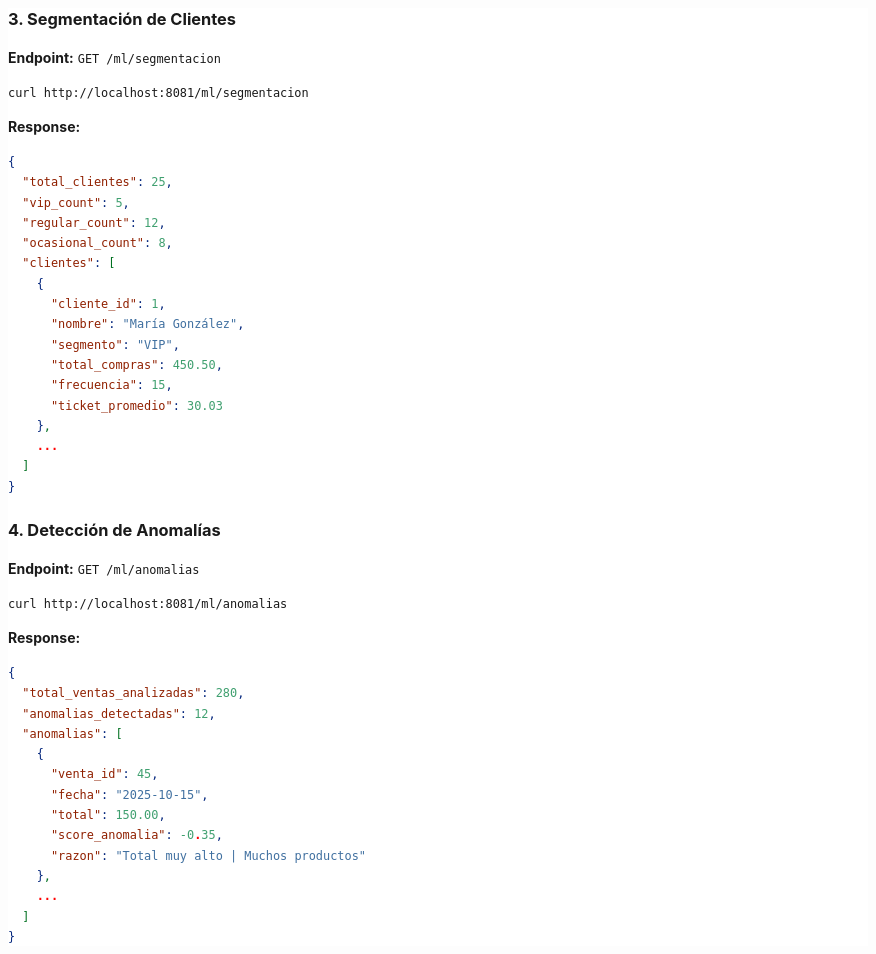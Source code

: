 ### 3. Segmentación de Clientes

**Endpoint:** `GET /ml/segmentacion`

```bash
curl http://localhost:8081/ml/segmentacion
```

**Response:**
```json
{
  "total_clientes": 25,
  "vip_count": 5,
  "regular_count": 12,
  "ocasional_count": 8,
  "clientes": [
    {
      "cliente_id": 1,
      "nombre": "María González",
      "segmento": "VIP",
      "total_compras": 450.50,
      "frecuencia": 15,
      "ticket_promedio": 30.03
    },
    ...
  ]
}
```

### 4. Detección de Anomalías

**Endpoint:** `GET /ml/anomalias`

```bash
curl http://localhost:8081/ml/anomalias
```

**Response:**
```json
{
  "total_ventas_analizadas": 280,
  "anomalias_detectadas": 12,
  "anomalias": [
    {
      "venta_id": 45,
      "fecha": "2025-10-15",
      "total": 150.00,
      "score_anomalia": -0.35,
      "razon": "Total muy alto | Muchos productos"
    },
    ...
  ]
}
```
